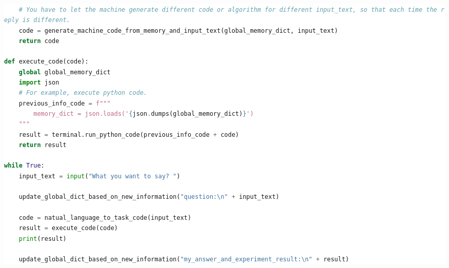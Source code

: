 ```python
    # You have to let the machine generate different code or algorithm for different input_text, so that each time the reply is different.
    code = generate_machine_code_from_memory_and_input_text(global_memory_dict, input_text)
    return code

def execute_code(code):
    global global_memory_dict
    import json
    # For example, execute python code. 
    previous_info_code = f"""
        memory_dict = json.loads('{json.dumps(global_memory_dict)}')
    """
    result = terminal.run_python_code(previous_info_code + code)
    return result

while True:
    input_text = input("What you want to say? ")

    update_global_dict_based_on_new_information("question:\n" + input_text)

    code = natual_language_to_task_code(input_text)
    result = execute_code(code)
    print(result)

    update_global_dict_based_on_new_information("my_answer_and_experiment_result:\n" + result)
```
